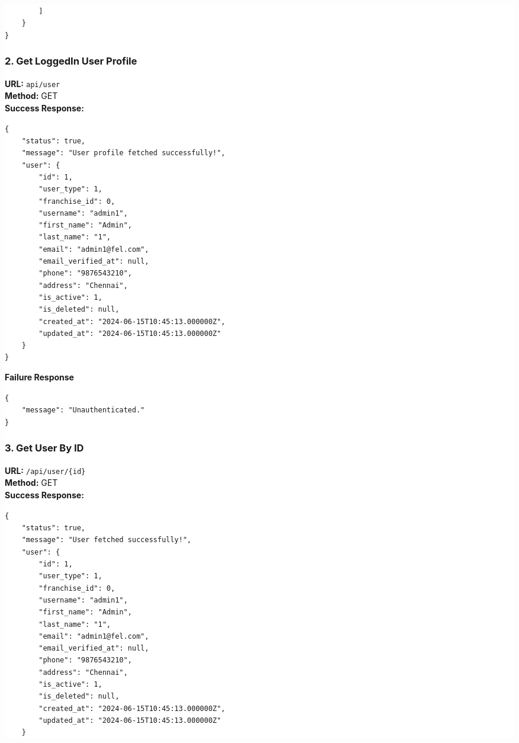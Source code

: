 ```
        ]
    }
}
```

### 2. Get LoggedIn User Profile

**URL:** `api/user`\
**Method:** GET\
**Success Response:**
```
{
    "status": true,
    "message": "User profile fetched successfully!",
    "user": {
        "id": 1,
        "user_type": 1,
        "franchise_id": 0,
        "username": "admin1",
        "first_name": "Admin",
        "last_name": "1",
        "email": "admin1@fel.com",
        "email_verified_at": null,
        "phone": "9876543210",
        "address": "Chennai",
        "is_active": 1,
        "is_deleted": null,
        "created_at": "2024-06-15T10:45:13.000000Z",
        "updated_at": "2024-06-15T10:45:13.000000Z"
    }
}
```
**Failure Response**
```
{
    "message": "Unauthenticated."
}
```

### 3. Get User By ID

**URL:** `/api/user/{id}`\
**Method:** GET\
**Success Response:**
```
{
    "status": true,
    "message": "User fetched successfully!",
    "user": {
        "id": 1,
        "user_type": 1,
        "franchise_id": 0,
        "username": "admin1",
        "first_name": "Admin",
        "last_name": "1",
        "email": "admin1@fel.com",
        "email_verified_at": null,
        "phone": "9876543210",
        "address": "Chennai",
        "is_active": 1,
        "is_deleted": null,
        "created_at": "2024-06-15T10:45:13.000000Z",
        "updated_at": "2024-06-15T10:45:13.000000Z"
    }
```